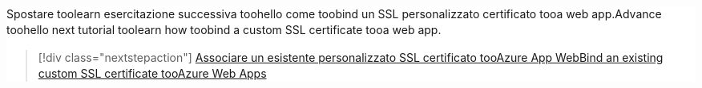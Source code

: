 <span data-ttu-id="9b997-247">Spostare toolearn esercitazione successiva toohello come toobind un SSL personalizzato certificato tooa web app.</span><span class="sxs-lookup"><span data-stu-id="9b997-247">Advance toohello next tutorial toolearn how toobind a custom SSL certificate tooa web app.</span></span>

> [!div class="nextstepaction"]
> [<span data-ttu-id="9b997-248">Associare un esistente personalizzato SSL certificato tooAzure App Web</span><span class="sxs-lookup"><span data-stu-id="9b997-248">Bind an existing custom SSL certificate tooAzure Web Apps</span></span>](app-service-web-tutorial-custom-ssl.md)
